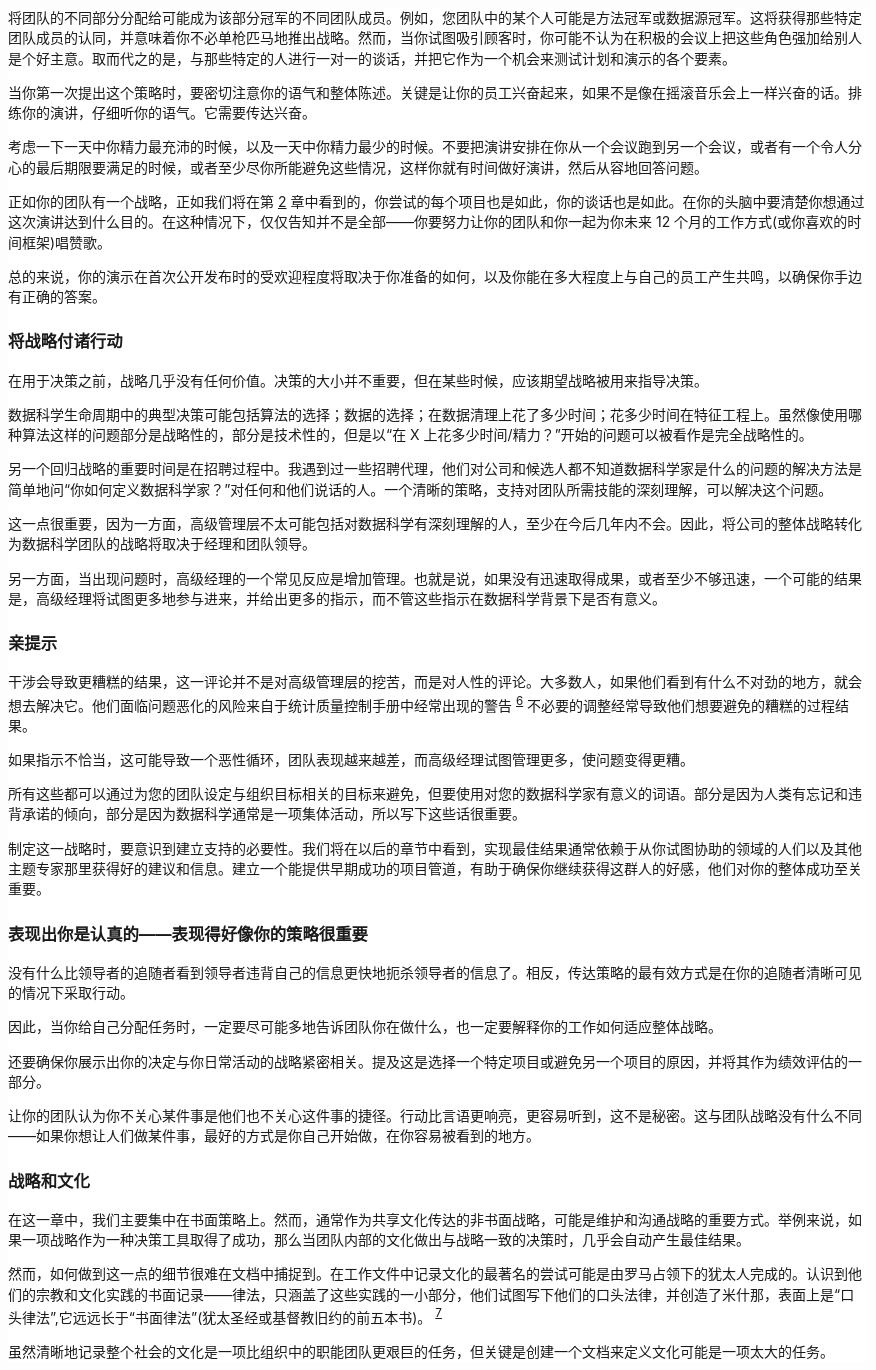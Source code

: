 将团队的不同部分分配给可能成为该部分冠军的不同团队成员。例如，您团队中的某个人可能是方法冠军或数据源冠军。这将获得那些特定团队成员的认同，并意味着你不必单枪匹马地推出战略。然而，当你试图吸引顾客时，你可能不认为在积极的会议上把这些角色强加给别人是个好主意。取而代之的是，与那些特定的人进行一对一的谈话，并把它作为一个机会来测试计划和演示的各个要素。

当你第一次提出这个策略时，要密切注意你的语气和整体陈述。关键是让你的员工兴奋起来，如果不是像在摇滚音乐会上一样兴奋的话。排练你的演讲，仔细听你的语气。它需要传达兴奋。

考虑一下一天中你精力最充沛的时候，以及一天中你精力最少的时候。不要把演讲安排在你从一个会议跑到另一个会议，或者有一个令人分心的最后期限要满足的时候，或者至少尽你所能避免这些情况，这样你就有时间做好演讲，然后从容地回答问题。

正如你的团队有一个战略，正如我们将在第 [2](2.html) 章中看到的，你尝试的每个项目也是如此，你的谈话也是如此。在你的头脑中要清楚你想通过这次演讲达到什么目的。在这种情况下，仅仅告知并不是全部——你要努力让你的团队和你一起为你未来 12 个月的工作方式(或你喜欢的时间框架)唱赞歌。

总的来说，你的演示在首次公开发布时的受欢迎程度将取决于你准备的如何，以及你能在多大程度上与自己的员工产生共鸣，以确保你手边有正确的答案。

### 将战略付诸行动

在用于决策之前，战略几乎没有任何价值。决策的大小并不重要，但在某些时候，应该期望战略被用来指导决策。

数据科学生命周期中的典型决策可能包括算法的选择；数据的选择；在数据清理上花了多少时间；花多少时间在特征工程上。虽然像使用哪种算法这样的问题部分是战略性的，部分是技术性的，但是以“在 X 上花多少时间/精力？”开始的问题可以被看作是完全战略性的。

另一个回归战略的重要时间是在招聘过程中。我遇到过一些招聘代理，他们对公司和候选人都不知道数据科学家是什么的问题的解决方法是简单地问“你如何定义数据科学家？”对任何和他们说话的人。一个清晰的策略，支持对团队所需技能的深刻理解，可以解决这个问题。

这一点很重要，因为一方面，高级管理层不太可能包括对数据科学有深刻理解的人，至少在今后几年内不会。因此，将公司的整体战略转化为数据科学团队的战略将取决于经理和团队领导。

另一方面，当出现问题时，高级经理的一个常见反应是增加管理。也就是说，如果没有迅速取得成果，或者至少不够迅速，一个可能的结果是，高级经理将试图更多地参与进来，并给出更多的指示，而不管这些指示在数据科学背景下是否有意义。

### 亲提示

干涉会导致更糟糕的结果，这一评论并不是对高级管理层的挖苦，而是对人性的评论。大多数人，如果他们看到有什么不对劲的地方，就会想去解决它。他们面临问题恶化的风险来自于统计质量控制手册中经常出现的警告 <sup>[6](#Fn6)</sup> 不必要的调整经常导致他们想要避免的糟糕的过程结果。

如果指示不恰当，这可能导致一个恶性循环，团队表现越来越差，而高级经理试图管理更多，使问题变得更糟。

所有这些都可以通过为您的团队设定与组织目标相关的目标来避免，但要使用对您的数据科学家有意义的词语。部分是因为人类有忘记和违背承诺的倾向，部分是因为数据科学通常是一项集体活动，所以写下这些话很重要。

制定这一战略时，要意识到建立支持的必要性。我们将在以后的章节中看到，实现最佳结果通常依赖于从你试图协助的领域的人们以及其他主题专家那里获得好的建议和信息。建立一个能提供早期成功的项目管道，有助于确保你继续获得这群人的好感，他们对你的整体成功至关重要。

### 表现出你是认真的——表现得好像你的策略很重要

没有什么比领导者的追随者看到领导者违背自己的信息更快地扼杀领导者的信息了。相反，传达策略的最有效方式是在你的追随者清晰可见的情况下采取行动。

因此，当你给自己分配任务时，一定要尽可能多地告诉团队你在做什么，也一定要解释你的工作如何适应整体战略。

还要确保你展示出你的决定与你日常活动的战略紧密相关。提及这是选择一个特定项目或避免另一个项目的原因，并将其作为绩效评估的一部分。

让你的团队认为你不关心某件事是他们也不关心这件事的捷径。行动比言语更响亮，更容易听到，这不是秘密。这与团队战略没有什么不同——如果你想让人们做某件事，最好的方式是你自己开始做，在你容易被看到的地方。

### 战略和文化

在这一章中，我们主要集中在书面策略上。然而，通常作为共享文化传达的非书面战略，可能是维护和沟通战略的重要方式。举例来说，如果一项战略作为一种决策工具取得了成功，那么当团队内部的文化做出与战略一致的决策时，几乎会自动产生最佳结果。

然而，如何做到这一点的细节很难在文档中捕捉到。在工作文件中记录文化的最著名的尝试可能是由罗马占领下的犹太人完成的。认识到他们的宗教和文化实践的书面记录——律法，只涵盖了这些实践的一小部分，他们试图写下他们的口头法律，并创造了米什那，表面上是“口头律法”,它远远长于“书面律法”(犹太圣经或基督教旧约的前五本书)。 <sup>[7](#Fn7)</sup>

虽然清晰地记录整个社会的文化是一项比组织中的职能团队更艰巨的任务，但关键是创建一个文档来定义文化可能是一项太大的任务。
